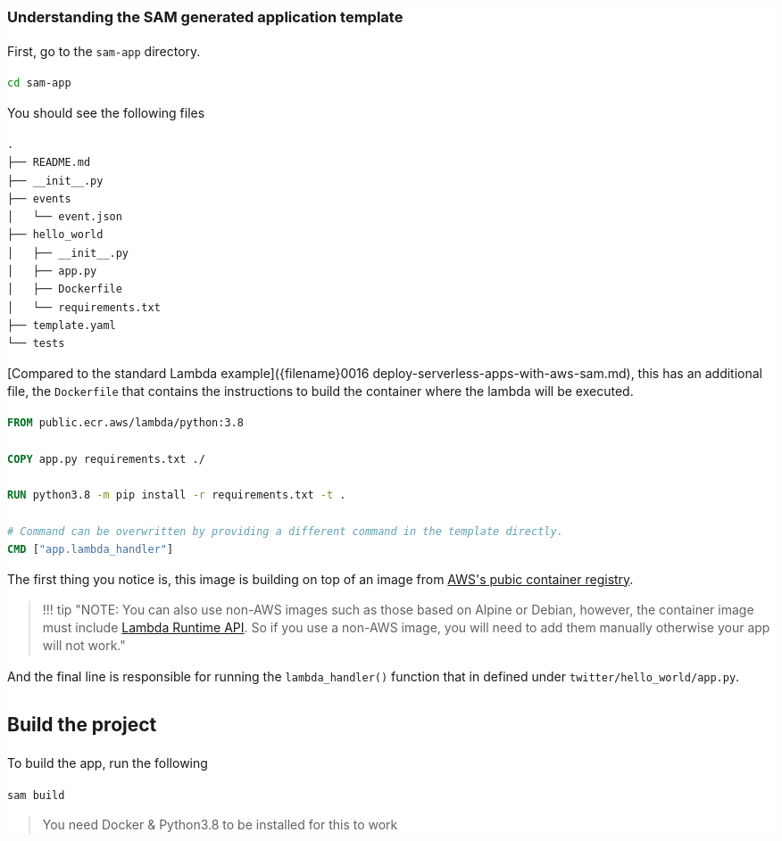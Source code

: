 ### Understanding the SAM generated application template

First, go to the `sam-app` directory.

```bash
cd sam-app
```

You should see the following files

```
.
├── README.md
├── __init__.py
├── events
│   └── event.json
├── hello_world
│   ├── __init__.py
│   ├── app.py
│   ├── Dockerfile
│   └── requirements.txt
├── template.yaml
└── tests
```

[Compared to the standard Lambda example]({filename}0016 deploy-serverless-apps-with-aws-sam.md), this has an additional file, the `Dockerfile` that contains the instructions to build the container where the lambda will be executed. 

```Dockerfile
FROM public.ecr.aws/lambda/python:3.8

COPY app.py requirements.txt ./

RUN python3.8 -m pip install -r requirements.txt -t .

# Command can be overwritten by providing a different command in the template directly.
CMD ["app.lambda_handler"]
```

The first thing you notice is, this image is building on top of an image from [AWS's pubic container registry](https://gallery.ecr.aws/lambda/).

> !!! tip "NOTE: You can also use non-AWS images such as those based on Alpine or Debian, however, the container image must include [Lambda Runtime API](https://docs.aws.amazon.com/lambda/latest/dg/runtimes-api.html). So if you use a non-AWS image, you will need to add them manually otherwise your app will not work."

And the final line is responsible for running the `lambda_handler()` function that in defined under `twitter/hello_world/app.py`. 

## Build the project

To build the app, run the following
```bash
sam build
```
> You need Docker & Python3.8 to be installed for this to work
